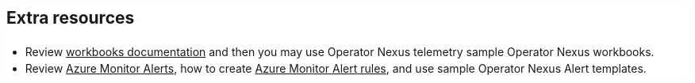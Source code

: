 ## Extra resources

- Review [workbooks documentation](/azure/azure-monitor/visualize/workbooks-overview) and then you may use Operator Nexus telemetry sample Operator Nexus workbooks.
- Review [Azure Monitor Alerts](/azure/azure-monitor/alerts/alerts-overview), how to create [Azure Monitor Alert rules](/azure/azure-monitor/alerts/alerts-create-new-alert-rule?tabs=metric), and use sample Operator Nexus Alert templates.
